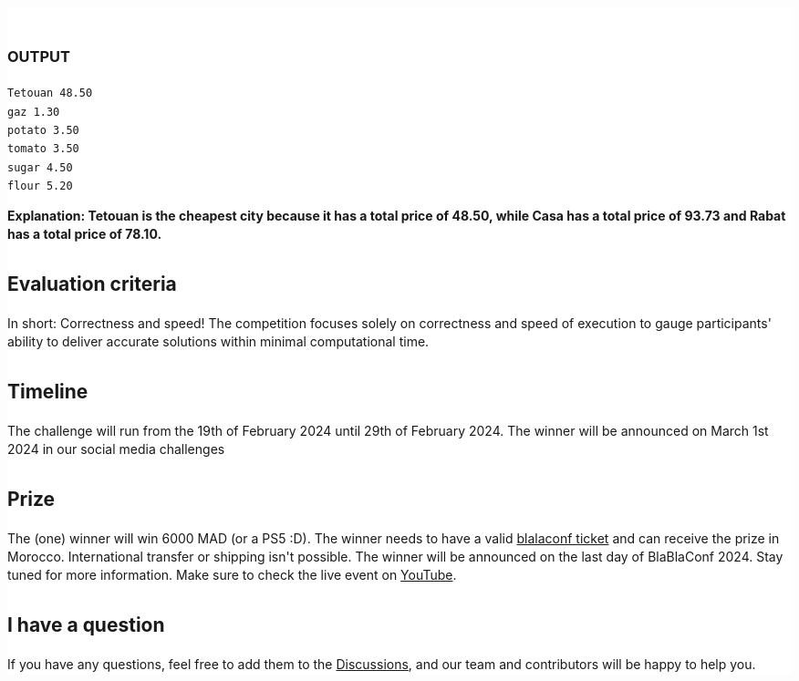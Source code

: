 <br>

### OUTPUT

```txt
Tetouan 48.50
gaz 1.30
potato 3.50
tomato 3.50
sugar 4.50
flour 5.20
```

**Explanation: Tetouan is the cheapest city because it has a total price of 48.50, while Casa has a total price of 93.73 and Rabat has a total price of 78.10.**

## Evaluation criteria

In short: Correctness and speed!
The competition focuses solely on correctness and speed of execution to gauge participants' ability to deliver accurate solutions within minimal computational time.

## Timeline

The challenge will run from the 19th of February 2024 until 29th of February 2024. The winner will be announced on March 1st 2024 in our social media challenges

## Prize

The (one) winner will win 6000 MAD (or a PS5 :D). The winner needs to have a valid [blalaconf ticket](https://blablaconf.com/ticket) and can receive the prize in Morocco. International transfer or shipping isn't possible.
The winner will be announced on the last day of BlaBlaConf 2024. Stay tuned for more information. Make sure to check the live event on [YouTube](https://www.youtube.com/watch?v=-peiFexaSWg).

## I have a question

If you have any questions, feel free to add them to the [Discussions](https://github.com/geeksblabla/blanat/discussions/categories/q-a), and our team and contributors will be happy to help you.
